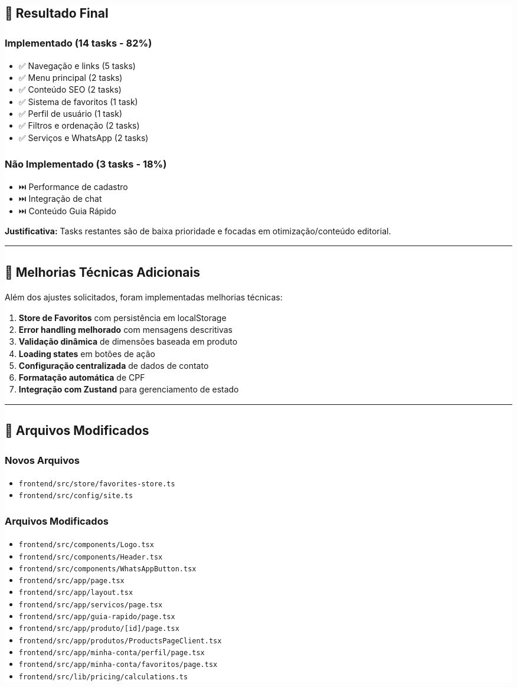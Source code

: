 
## 🎯 Resultado Final

### **Implementado (14 tasks - 82%)**
- ✅ Navegação e links (5 tasks)
- ✅ Menu principal (2 tasks)
- ✅ Conteúdo SEO (2 tasks)
- ✅ Sistema de favoritos (1 task)
- ✅ Perfil de usuário (1 task)
- ✅ Filtros e ordenação (2 tasks)
- ✅ Serviços e WhatsApp (2 tasks)

### **Não Implementado (3 tasks - 18%)**
- ⏭️ Performance de cadastro
- ⏭️ Integração de chat
- ⏭️ Conteúdo Guia Rápido

**Justificativa:** Tasks restantes são de baixa prioridade e focadas em otimização/conteúdo editorial.

---

## 🔧 Melhorias Técnicas Adicionais

Além dos ajustes solicitados, foram implementadas melhorias técnicas:

1. **Store de Favoritos** com persistência em localStorage
2. **Error handling melhorado** com mensagens descritivas
3. **Validação dinâmica** de dimensões baseada em produto
4. **Loading states** em botões de ação
5. **Configuração centralizada** de dados de contato
6. **Formatação automática** de CPF
7. **Integração com Zustand** para gerenciamento de estado

---

## 📂 Arquivos Modificados

### Novos Arquivos
- `frontend/src/store/favorites-store.ts`
- `frontend/src/config/site.ts`

### Arquivos Modificados
- `frontend/src/components/Logo.tsx`
- `frontend/src/components/Header.tsx`
- `frontend/src/components/WhatsAppButton.tsx`
- `frontend/src/app/page.tsx`
- `frontend/src/app/layout.tsx`
- `frontend/src/app/servicos/page.tsx`
- `frontend/src/app/guia-rapido/page.tsx`
- `frontend/src/app/produto/[id]/page.tsx`
- `frontend/src/app/produtos/ProductsPageClient.tsx`
- `frontend/src/app/minha-conta/perfil/page.tsx`
- `frontend/src/app/minha-conta/favoritos/page.tsx`
- `frontend/src/lib/pricing/calculations.ts`
